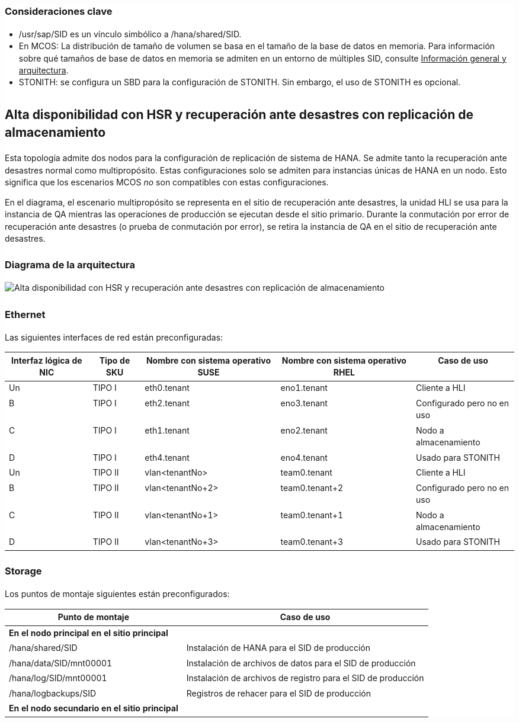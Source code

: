 ### <a name="key-considerations"></a>Consideraciones clave
- /usr/sap/SID es un vínculo simbólico a /hana/shared/SID.
- En MCOS: La distribución de tamaño de volumen se basa en el tamaño de la base de datos en memoria. Para información sobre qué tamaños de base de datos en memoria se admiten en un entorno de múltiples SID, consulte [Información general y arquitectura](./hana-overview-architecture.md).
- STONITH: se configura un SBD para la configuración de STONITH. Sin embargo, el uso de STONITH es opcional.


## <a name="high-availability-with-hsr-and-dr-with-storage-replication"></a>Alta disponibilidad con HSR y recuperación ante desastres con replicación de almacenamiento
 
Esta topología admite dos nodos para la configuración de replicación de sistema de HANA. Se admite tanto la recuperación ante desastres normal como multipropósito. Estas configuraciones solo se admiten para instancias únicas de HANA en un nodo. Esto significa que los escenarios MCOS *no* son compatibles con estas configuraciones.

En el diagrama, el escenario multipropósito se representa en el sitio de recuperación ante desastres, la unidad HLI se usa para la instancia de QA mientras las operaciones de producción se ejecutan desde el sitio primario. Durante la conmutación por error de recuperación ante desastres (o prueba de conmutación por error), se retira la instancia de QA en el sitio de recuperación ante desastres. 

### <a name="architecture-diagram"></a>Diagrama de la arquitectura  

![Alta disponibilidad con HSR y recuperación ante desastres con replicación de almacenamiento](media/hana-supported-scenario/HSR-with-DR.png)

### <a name="ethernet"></a>Ethernet
Las siguientes interfaces de red están preconfiguradas:

| Interfaz lógica de NIC | Tipo de SKU | Nombre con sistema operativo SUSE | Nombre con sistema operativo RHEL | Caso de uso|
| --- | --- | --- | --- | --- |
| Un | TIPO I | eth0.tenant | eno1.tenant | Cliente a HLI |
| B | TIPO I | eth2.tenant | eno3.tenant | Configurado pero no en uso |
| C | TIPO I | eth1.tenant | eno2.tenant | Nodo a almacenamiento |
| D | TIPO I | eth4.tenant | eno4.tenant | Usado para STONITH |
| Un | TIPO II | vlan\<tenantNo> | team0.tenant | Cliente a HLI |
| B | TIPO II | vlan\<tenantNo+2> | team0.tenant+2 | Configurado pero no en uso |
| C | TIPO II | vlan\<tenantNo+1> | team0.tenant+1 | Nodo a almacenamiento |
| D | TIPO II | vlan\<tenantNo+3> | team0.tenant+3 | Usado para STONITH |

### <a name="storage"></a>Storage
Los puntos de montaje siguientes están preconfigurados:

| Punto de montaje | Caso de uso | 
| --- | --- |
|**En el nodo principal en el sitio principal**|
|/hana/shared/SID | Instalación de HANA para el SID de producción | 
|/hana/data/SID/mnt00001 | Instalación de archivos de datos para el SID de producción | 
|/hana/log/SID/mnt00001 | Instalación de archivos de registro para el SID de producción | 
|/hana/logbackups/SID | Registros de rehacer para el SID de producción |
|**En el nodo secundario en el sitio principal**|